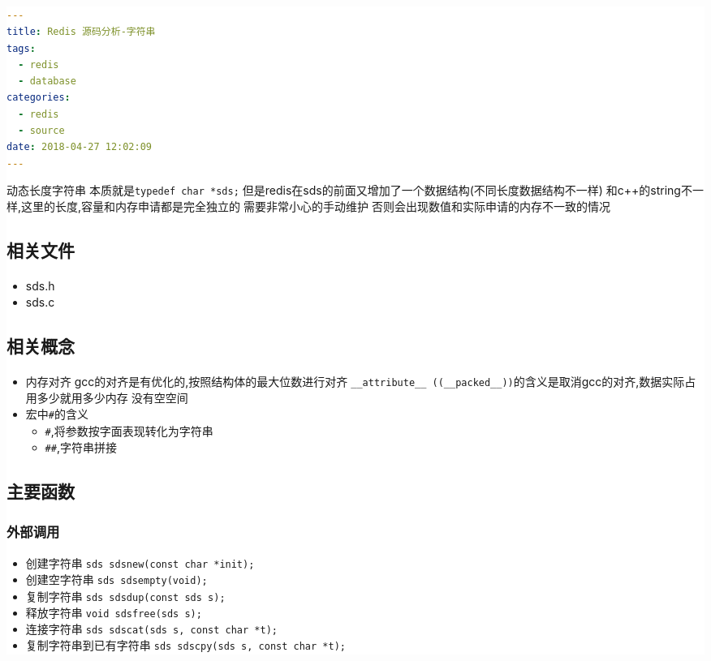 ```yaml
---
title: Redis 源码分析-字符串
tags:
  - redis
  - database
categories:
  - redis
  - source
date: 2018-04-27 12:02:09
---
```



动态长度字符串
本质就是`typedef char *sds;`
但是redis在sds的前面又增加了一个数据结构(不同长度数据结构不一样)
和c++的string不一样,这里的长度,容量和内存申请都是完全独立的
需要非常小心的手动维护
否则会出现数值和实际申请的内存不一致的情况

## 相关文件

- sds.h
- sds.c



## 相关概念

- 内存对齐
	gcc的对齐是有优化的,按照结构体的最大位数进行对齐
	`__attribute__ ((__packed__))`的含义是取消gcc的对齐,数据实际占用多少就用多少内存
	没有空空间
- 宏中`#`的含义
	- `#`,将参数按字面表现转化为字符串
	- `##`,字符串拼接

## 主要函数

### 外部调用

- 创建字符串
	`sds sdsnew(const char *init);`
- 创建空字符串
	`sds sdsempty(void);`
- 复制字符串
	`sds sdsdup(const sds s);`
- 释放字符串
	`void sdsfree(sds s);`
- 连接字符串
	`sds sdscat(sds s, const char *t);`
- 复制字符串到已有字符串
	`sds sdscpy(sds s, const char *t);`
